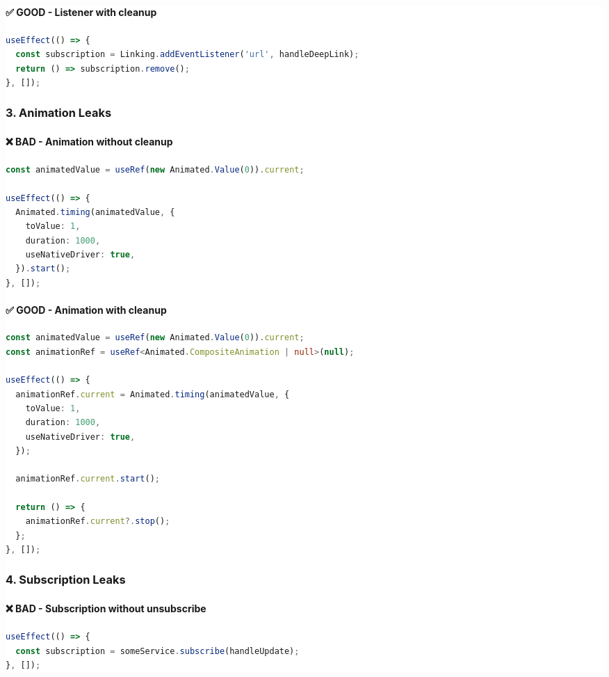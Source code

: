 #### ✅ GOOD - Listener with cleanup
```typescript
useEffect(() => {
  const subscription = Linking.addEventListener('url', handleDeepLink);
  return () => subscription.remove();
}, []);
```

### 3. Animation Leaks

#### ❌ BAD - Animation without cleanup
```typescript
const animatedValue = useRef(new Animated.Value(0)).current;

useEffect(() => {
  Animated.timing(animatedValue, {
    toValue: 1,
    duration: 1000,
    useNativeDriver: true,
  }).start();
}, []);
```

#### ✅ GOOD - Animation with cleanup
```typescript
const animatedValue = useRef(new Animated.Value(0)).current;
const animationRef = useRef<Animated.CompositeAnimation | null>(null);

useEffect(() => {
  animationRef.current = Animated.timing(animatedValue, {
    toValue: 1,
    duration: 1000,
    useNativeDriver: true,
  });
  
  animationRef.current.start();
  
  return () => {
    animationRef.current?.stop();
  };
}, []);
```

### 4. Subscription Leaks

#### ❌ BAD - Subscription without unsubscribe
```typescript
useEffect(() => {
  const subscription = someService.subscribe(handleUpdate);
}, []);
```
